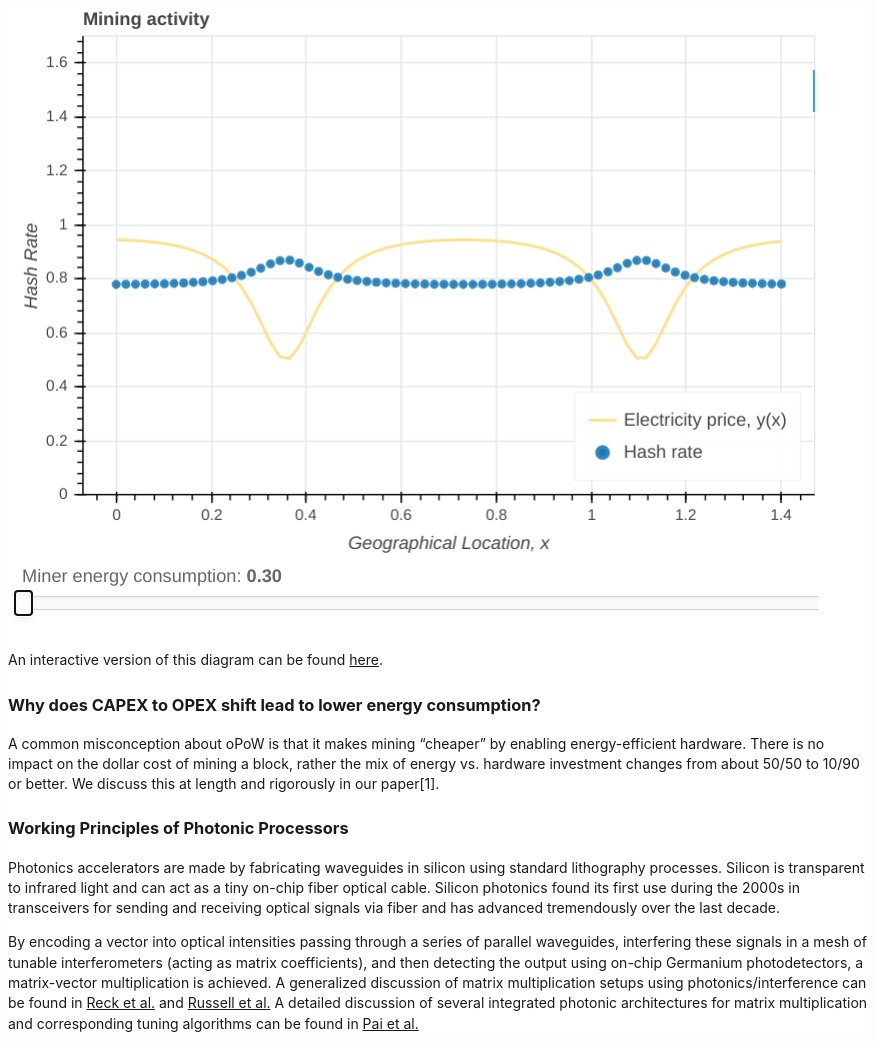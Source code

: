 <img src="bip-0052/sim3.png"></img>

An interactive version of this diagram can be found <a href="https://www.powx.org/opow" target="_blank">here</a>.

<h3> Why does CAPEX to OPEX shift lead to lower energy consumption? </h3>


A common misconception about oPoW is that it makes mining “cheaper” by enabling energy-efficient hardware. There is no impact on the dollar cost of mining a block, rather the mix of energy vs. hardware investment changes from about 50/50 to 10/90 or better. We discuss this at length and rigorously in our paper[1].

<h3> Working Principles of Photonic Processors </h3>


Photonics accelerators are made by fabricating waveguides in silicon using standard lithography processes. Silicon is transparent to infrared light and can act as a tiny on-chip fiber optical cable. Silicon photonics found its first use during the 2000s in transceivers for sending and receiving optical signals via fiber and has advanced tremendously over the last decade.

By encoding a vector into optical intensities passing through a series of parallel waveguides, interfering these signals in a mesh of tunable interferometers (acting as matrix coefficients), and then detecting the output using on-chip Germanium photodetectors, a matrix-vector multiplication is achieved. A generalized discussion of matrix multiplication setups using photonics/interference can be found in <a href="https://journals.aps.org/prl/abstract/10.1103/PhysRevLett.73.58" target="_blank">Reck et al.</a> and <a href="https://arxiv.org/abs/1506.06220" target="_blank">Russell et al.</a> A detailed discussion of several integrated photonic architectures for matrix multiplication and corresponding tuning algorithms can be found in <a href="https://arxiv.org/pdf/1909.06179.pdf" target="_blank">Pai et al.</a>
